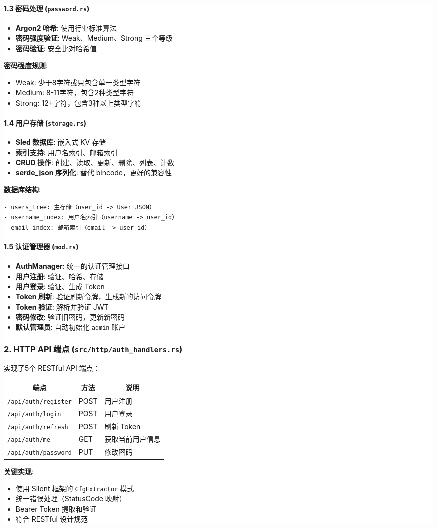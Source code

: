#### 1.3 密码处理 (`password.rs`)
- **Argon2 哈希**: 使用行业标准算法
- **密码强度验证**: Weak、Medium、Strong 三个等级
- **密码验证**: 安全比对哈希值

**密码强度规则**:
- Weak: 少于8字符或只包含单一类型字符
- Medium: 8-11字符，包含2种类型字符
- Strong: 12+字符，包含3种以上类型字符

#### 1.4 用户存储 (`storage.rs`)
- **Sled 数据库**: 嵌入式 KV 存储
- **索引支持**: 用户名索引、邮箱索引
- **CRUD 操作**: 创建、读取、更新、删除、列表、计数
- **serde_json 序列化**: 替代 bincode，更好的兼容性

**数据库结构**:
```
- users_tree: 主存储（user_id -> User JSON）
- username_index: 用户名索引（username -> user_id）
- email_index: 邮箱索引（email -> user_id）
```

#### 1.5 认证管理器 (`mod.rs`)
- **AuthManager**: 统一的认证管理接口
- **用户注册**: 验证、哈希、存储
- **用户登录**: 验证、生成 Token
- **Token 刷新**: 验证刷新令牌，生成新的访问令牌
- **Token 验证**: 解析并验证 JWT
- **密码修改**: 验证旧密码，更新新密码
- **默认管理员**: 自动初始化 `admin` 账户

### 2. HTTP API 端点 (`src/http/auth_handlers.rs`)

实现了5个 RESTful API 端点：

| 端点 | 方法 | 说明 |
|------|------|------|
| `/api/auth/register` | POST | 用户注册 |
| `/api/auth/login` | POST | 用户登录 |
| `/api/auth/refresh` | POST | 刷新 Token |
| `/api/auth/me` | GET | 获取当前用户信息 |
| `/api/auth/password` | PUT | 修改密码 |

**关键实现**:
- 使用 Silent 框架的 `CfgExtractor` 模式
- 统一错误处理（StatusCode 映射）
- Bearer Token 提取和验证
- 符合 RESTful 设计规范
